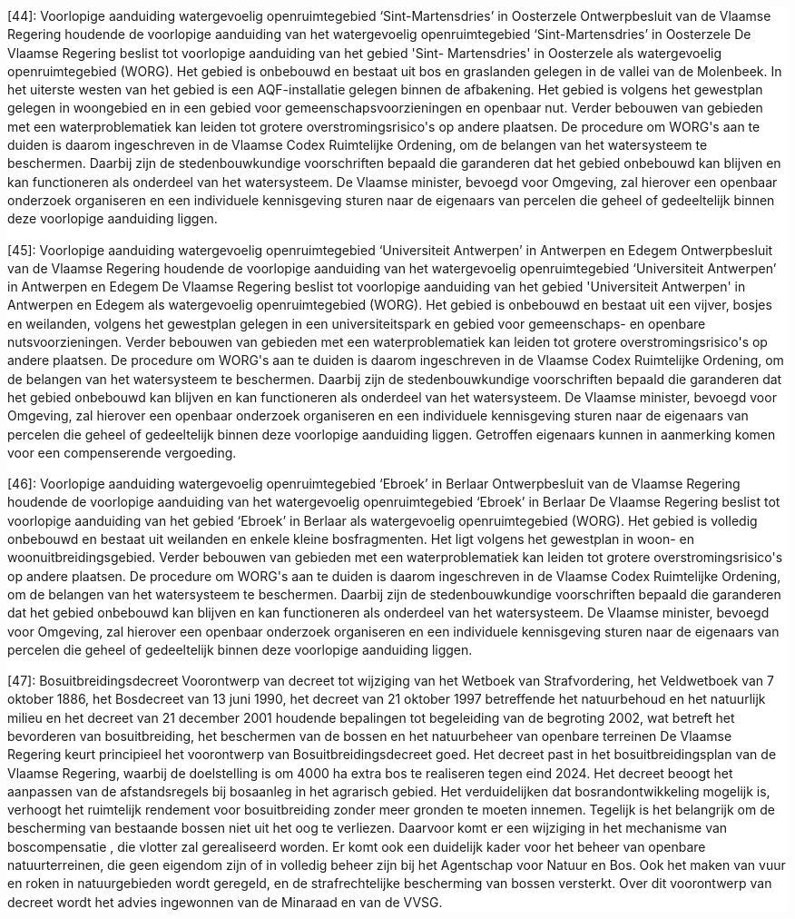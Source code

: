 \[44\]: Voorlopige aanduiding watergevoelig openruimtegebied ‘Sint-Martensdries’ in Oosterzele Ontwerpbesluit van de Vlaamse Regering houdende de voorlopige aanduiding van het watergevoelig openruimtegebied ‘Sint-Martensdries’ in Oosterzele  De Vlaamse Regering beslist tot voorlopige aanduiding van het gebied 'Sint- Martensdries' in Oosterzele als watergevoelig openruimtegebied (WORG). Het gebied is onbebouwd en bestaat uit bos en graslanden gelegen in de vallei van de Molenbeek. In het uiterste westen van het gebied is een AQF-installatie gelegen binnen de afbakening. Het gebied is volgens het gewestplan gelegen in woongebied en in een gebied voor gemeenschapsvoorzieningen en openbaar nut. Verder bebouwen van gebieden met een waterproblematiek kan leiden tot grotere overstromingsrisico's op andere plaatsen. De procedure om WORG's aan te duiden is daarom ingeschreven in de Vlaamse Codex Ruimtelijke Ordening, om de belangen van het watersysteem te beschermen. Daarbij zijn de stedenbouwkundige voorschriften bepaald die garanderen dat het gebied onbebouwd kan blijven en kan functioneren als onderdeel van het watersysteem. De Vlaamse minister, bevoegd voor Omgeving, zal hierover een openbaar onderzoek organiseren en een individuele kennisgeving sturen naar de eigenaars van percelen die geheel of gedeeltelijk binnen deze voorlopige aanduiding liggen.

\[45\]: Voorlopige aanduiding watergevoelig openruimtegebied ‘Universiteit Antwerpen’ in Antwerpen en Edegem Ontwerpbesluit van de Vlaamse Regering houdende de voorlopige aanduiding van het watergevoelig openruimtegebied ‘Universiteit Antwerpen’ in Antwerpen en Edegem  De Vlaamse Regering beslist tot voorlopige aanduiding van het gebied 'Universiteit Antwerpen' in Antwerpen en Edegem als watergevoelig openruimtegebied (WORG). Het gebied is onbebouwd en bestaat uit een vijver, bosjes en weilanden, volgens het gewestplan gelegen in een universiteitspark en gebied voor gemeenschaps- en openbare nutsvoorzieningen. Verder bebouwen van gebieden met een waterproblematiek kan leiden tot grotere overstromingsrisico's op andere plaatsen. De procedure om WORG's aan te duiden is daarom ingeschreven in de Vlaamse Codex Ruimtelijke Ordening, om de belangen van het watersysteem te beschermen. Daarbij zijn de stedenbouwkundige voorschriften bepaald die garanderen dat het gebied onbebouwd kan blijven en kan functioneren als onderdeel van het watersysteem. De Vlaamse minister, bevoegd voor Omgeving, zal hierover een openbaar onderzoek organiseren en een individuele kennisgeving sturen naar de eigenaars van percelen die geheel of gedeeltelijk binnen deze voorlopige aanduiding liggen. Getroffen eigenaars kunnen in aanmerking komen voor een compenserende vergoeding.

\[46\]: Voorlopige aanduiding watergevoelig openruimtegebied ‘Ebroek’ in Berlaar Ontwerpbesluit van de Vlaamse Regering houdende de voorlopige aanduiding van het watergevoelig openruimtegebied ‘Ebroek’ in Berlaar  De Vlaamse Regering beslist tot voorlopige aanduiding van het gebied ‘Ebroek’ in Berlaar als watergevoelig openruimtegebied (WORG). Het gebied is volledig onbebouwd en bestaat uit weilanden en enkele kleine bosfragmenten. Het ligt volgens het gewestplan in woon- en woonuitbreidingsgebied. Verder bebouwen van gebieden met een waterproblematiek kan leiden tot grotere overstromingsrisico's op andere plaatsen. De procedure om WORG's aan te duiden is daarom ingeschreven in de Vlaamse Codex Ruimtelijke Ordening, om de belangen van het watersysteem te beschermen. Daarbij zijn de stedenbouwkundige voorschriften bepaald die garanderen dat het gebied onbebouwd kan blijven en kan functioneren als onderdeel van het watersysteem. De Vlaamse minister, bevoegd voor Omgeving, zal hierover een openbaar onderzoek organiseren en een individuele kennisgeving sturen naar de eigenaars van percelen die geheel of gedeeltelijk binnen deze voorlopige aanduiding liggen.

\[47\]: Bosuitbreidingsdecreet Voorontwerp van decreet tot wijziging van het Wetboek van Strafvordering, het Veldwetboek van 7 oktober 1886, het Bosdecreet van 13 juni 1990, het decreet van 21 oktober 1997 betreffende het natuurbehoud en het natuurlijk milieu en het decreet van 21 december 2001 houdende bepalingen tot begeleiding van de begroting 2002, wat betreft het bevorderen van bosuitbreiding, het beschermen van de bossen en het natuurbeheer van openbare terreinen  De Vlaamse Regering keurt principieel het voorontwerp van Bosuitbreidingsdecreet goed. Het decreet past in het bosuitbreidingsplan van de Vlaamse Regering, waarbij de doelstelling is om 4000 ha extra bos te realiseren tegen eind 2024. Het decreet beoogt het aanpassen van de afstandsregels bij bosaanleg in het agrarisch gebied. Het verduidelijken dat bosrandontwikkeling mogelijk is, verhoogt het ruimtelijk rendement voor bosuitbreiding zonder meer gronden te moeten innemen. Tegelijk is het belangrijk om de bescherming van bestaande bossen niet uit het oog te verliezen. Daarvoor komt er een wijziging in het mechanisme van boscompensatie , die vlotter zal gerealiseerd worden. Er komt ook een duidelijk kader voor het beheer van openbare natuurterreinen, die geen eigendom zijn of in volledig beheer zijn bij het Agentschap voor Natuur en Bos. Ook het maken van vuur en roken in natuurgebieden wordt geregeld, en de strafrechtelijke bescherming van bossen versterkt. Over dit voorontwerp van decreet wordt het advies ingewonnen van de Minaraad en van de VVSG.
